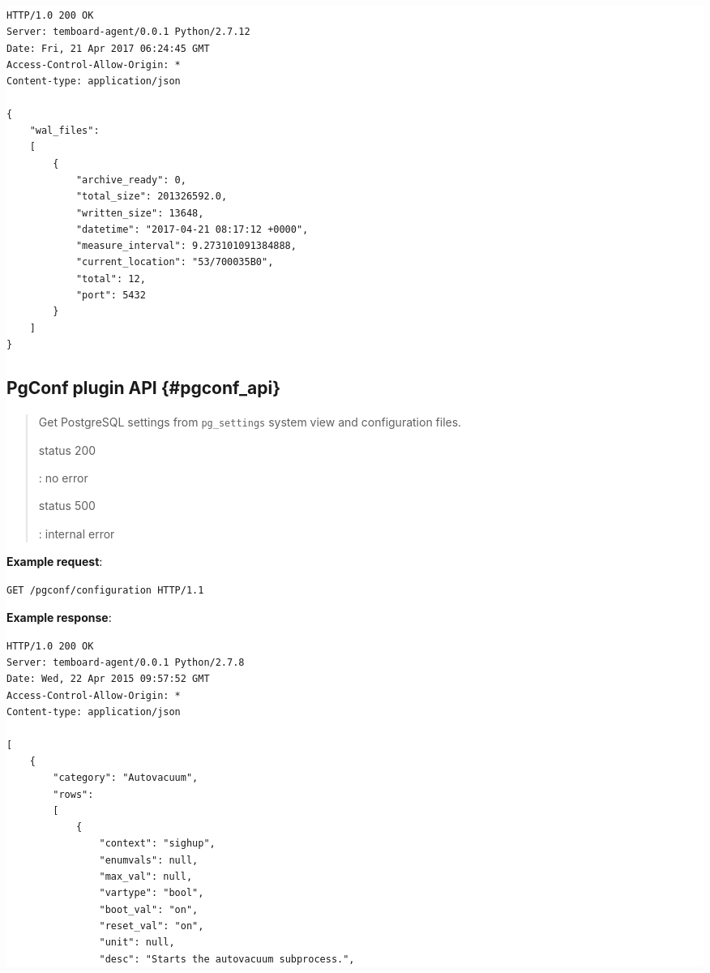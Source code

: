 ``` http
HTTP/1.0 200 OK
Server: temboard-agent/0.0.1 Python/2.7.12
Date: Fri, 21 Apr 2017 06:24:45 GMT
Access-Control-Allow-Origin: *
Content-type: application/json

{
    "wal_files":
    [
        {
            "archive_ready": 0,
            "total_size": 201326592.0,
            "written_size": 13648,
            "datetime": "2017-04-21 08:17:12 +0000",
            "measure_interval": 9.273101091384888,
            "current_location": "53/700035B0",
            "total": 12,
            "port": 5432
        }
    ]
}
```

## PgConf plugin API {#pgconf_api}

> Get PostgreSQL settings from `pg_settings` system view and
> configuration files.
>
> status 200
>
> :   no error
>
> status 500
>
> :   internal error

**Example request**:

``` http
GET /pgconf/configuration HTTP/1.1
```

**Example response**:

``` http
HTTP/1.0 200 OK
Server: temboard-agent/0.0.1 Python/2.7.8
Date: Wed, 22 Apr 2015 09:57:52 GMT
Access-Control-Allow-Origin: *
Content-type: application/json

[
    {
        "category": "Autovacuum",
        "rows":
        [
            {
                "context": "sighup",
                "enumvals": null,
                "max_val": null,
                "vartype": "bool",
                "boot_val": "on",
                "reset_val": "on",
                "unit": null,
                "desc": "Starts the autovacuum subprocess.",
```